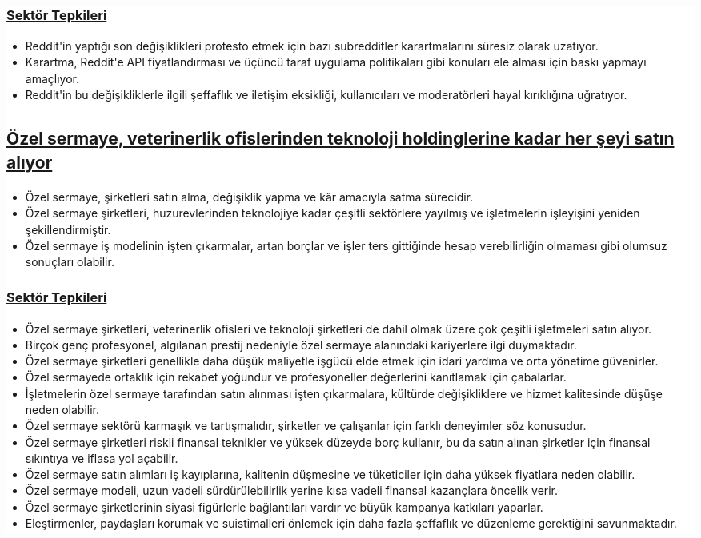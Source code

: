 ### [Sektör Tepkileri](http://news.ycombinator.com/item?id=36315863)

- Reddit'in yaptığı son değişiklikleri protesto etmek için bazı subredditler karartmalarını süresiz olarak uzatıyor.
- Karartma, Reddit'e API fiyatlandırması ve üçüncü taraf uygulama politikaları gibi konuları ele alması için baskı yapmayı amaçlıyor.
- Reddit'in bu değişikliklerle ilgili şeffaflık ve iletişim eksikliği, kullanıcıları ve moderatörleri hayal kırıklığına uğratıyor.

## [Özel sermaye, veterinerlik ofislerinden teknoloji holdinglerine kadar her şeyi satın alıyor](https://www.theverge.com/23758492/private-equity-brendan-ballou-plunder-finance-doj)

- Özel sermaye, şirketleri satın alma, değişiklik yapma ve kâr amacıyla satma sürecidir.
- Özel sermaye şirketleri, huzurevlerinden teknolojiye kadar çeşitli sektörlere yayılmış ve işletmelerin işleyişini yeniden şekillendirmiştir.
- Özel sermaye iş modelinin işten çıkarmalar, artan borçlar ve işler ters gittiğinde hesap verebilirliğin olmaması gibi olumsuz sonuçları olabilir.

### [Sektör Tepkileri](http://news.ycombinator.com/item?id=36313967)

- Özel sermaye şirketleri, veterinerlik ofisleri ve teknoloji şirketleri de dahil olmak üzere çok çeşitli işletmeleri satın alıyor.
- Birçok genç profesyonel, algılanan prestij nedeniyle özel sermaye alanındaki kariyerlere ilgi duymaktadır.
- Özel sermaye şirketleri genellikle daha düşük maliyetle işgücü elde etmek için idari yardıma ve orta yönetime güvenirler.
- Özel sermayede ortaklık için rekabet yoğundur ve profesyoneller değerlerini kanıtlamak için çabalarlar.
- İşletmelerin özel sermaye tarafından satın alınması işten çıkarmalara, kültürde değişikliklere ve hizmet kalitesinde düşüşe neden olabilir.
- Özel sermaye sektörü karmaşık ve tartışmalıdır, şirketler ve çalışanlar için farklı deneyimler söz konusudur.
- Özel sermaye şirketleri riskli finansal teknikler ve yüksek düzeyde borç kullanır, bu da satın alınan şirketler için finansal sıkıntıya ve iflasa yol açabilir.
- Özel sermaye satın alımları iş kayıplarına, kalitenin düşmesine ve tüketiciler için daha yüksek fiyatlara neden olabilir.
- Özel sermaye modeli, uzun vadeli sürdürülebilirlik yerine kısa vadeli finansal kazançlara öncelik verir.
- Özel sermaye şirketlerinin siyasi figürlerle bağlantıları vardır ve büyük kampanya katkıları yaparlar.
- Eleştirmenler, paydaşları korumak ve suistimalleri önlemek için daha fazla şeffaflık ve düzenleme gerektiğini savunmaktadır.

